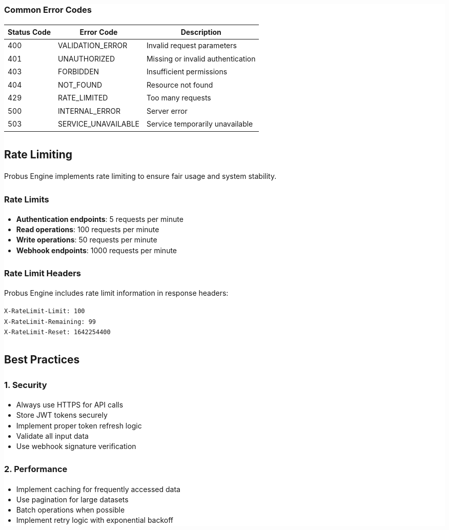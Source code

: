 ### Common Error Codes

| Status Code | Error Code | Description |
|-------------|------------|-------------|
| 400 | VALIDATION_ERROR | Invalid request parameters |
| 401 | UNAUTHORIZED | Missing or invalid authentication |
| 403 | FORBIDDEN | Insufficient permissions |
| 404 | NOT_FOUND | Resource not found |
| 429 | RATE_LIMITED | Too many requests |
| 500 | INTERNAL_ERROR | Server error |
| 503 | SERVICE_UNAVAILABLE | Service temporarily unavailable |

## Rate Limiting

Probus Engine implements rate limiting to ensure fair usage and system stability.

### Rate Limits

- **Authentication endpoints**: 5 requests per minute
- **Read operations**: 100 requests per minute
- **Write operations**: 50 requests per minute
- **Webhook endpoints**: 1000 requests per minute

### Rate Limit Headers

Probus Engine includes rate limit information in response headers:

```
X-RateLimit-Limit: 100
X-RateLimit-Remaining: 99
X-RateLimit-Reset: 1642254400
```

## Best Practices

### 1. Security
- Always use HTTPS for API calls
- Store JWT tokens securely
- Implement proper token refresh logic
- Validate all input data
- Use webhook signature verification

### 2. Performance
- Implement caching for frequently accessed data
- Use pagination for large datasets
- Batch operations when possible
- Implement retry logic with exponential backoff
